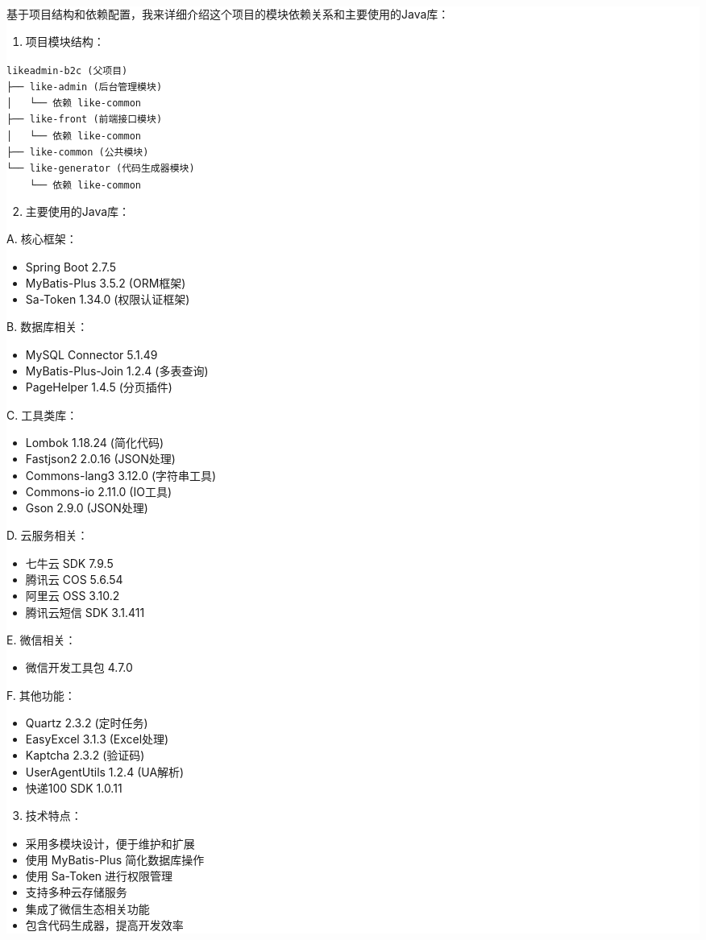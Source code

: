 
基于项目结构和依赖配置，我来详细介绍这个项目的模块依赖关系和主要使用的Java库：

1. 项目模块结构：
```
likeadmin-b2c (父项目)
├── like-admin (后台管理模块)
│   └── 依赖 like-common
├── like-front (前端接口模块)
│   └── 依赖 like-common
├── like-common (公共模块)
└── like-generator (代码生成器模块)
    └── 依赖 like-common
```

2. 主要使用的Java库：

A. 核心框架：
- Spring Boot 2.7.5
- MyBatis-Plus 3.5.2 (ORM框架)
- Sa-Token 1.34.0 (权限认证框架)

B. 数据库相关：
- MySQL Connector 5.1.49
- MyBatis-Plus-Join 1.2.4 (多表查询)
- PageHelper 1.4.5 (分页插件)

C. 工具类库：
- Lombok 1.18.24 (简化代码)
- Fastjson2 2.0.16 (JSON处理)
- Commons-lang3 3.12.0 (字符串工具)
- Commons-io 2.11.0 (IO工具)
- Gson 2.9.0 (JSON处理)

D. 云服务相关：
- 七牛云 SDK 7.9.5
- 腾讯云 COS 5.6.54
- 阿里云 OSS 3.10.2
- 腾讯云短信 SDK 3.1.411

E. 微信相关：
- 微信开发工具包 4.7.0

F. 其他功能：
- Quartz 2.3.2 (定时任务)
- EasyExcel 3.1.3 (Excel处理)
- Kaptcha 2.3.2 (验证码)
- UserAgentUtils 1.2.4 (UA解析)
- 快递100 SDK 1.0.11

3. 技术特点：
- 采用多模块设计，便于维护和扩展
- 使用 MyBatis-Plus 简化数据库操作
- 使用 Sa-Token 进行权限管理
- 支持多种云存储服务
- 集成了微信生态相关功能
- 包含代码生成器，提高开发效率
